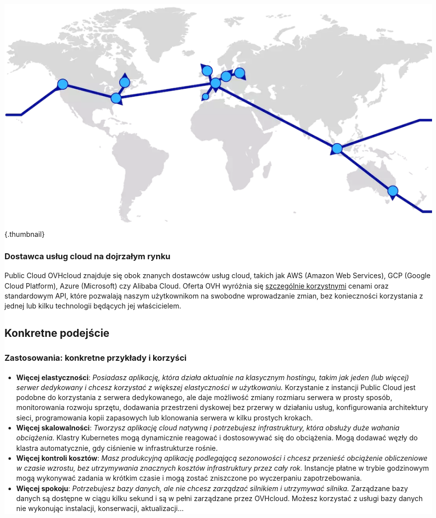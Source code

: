 ![Public Cloud geolokalizacja](images/geolocation.png){.thumbnail}

### Dostawca usług cloud na dojrzałym rynku

Public Cloud OVHcloud znajduje się obok znanych dostawców usług cloud, takich jak AWS (Amazon Web Services), GCP (Google Cloud Platform), Azure (Microsoft) czy Alibaba Cloud. Oferta OVH wyróżnia się [szczególnie korzystnymi](https://www.ovhcloud.com/pl/public-cloud/prices/) cenami oraz standardowym API, które pozwalają naszym użytkownikom na swobodne wprowadzanie zmian, bez konieczności korzystania z jednej lub kilku technologii będących jej właścicielem.

## Konkretne podejście <a name="concrete-approach"></a>

### Zastosowania: konkretne przykłady i korzyści

- **Więcej elastyczności**: *Posiadasz aplikację, która działa aktualnie na klasycznym hostingu, takim jak jeden (lub więcej) serwer dedykowany i chcesz korzystać z większej elastyczności w użytkowaniu.* Korzystanie z instancji Public Cloud jest podobne do korzystania z serwera dedykowanego, ale daje możliwość zmiany rozmiaru serwera w prosty sposób, monitorowania rozwoju sprzętu, dodawania przestrzeni dyskowej bez przerwy w działaniu usług, konfigurowania architektury sieci, programowania kopii zapasowych lub klonowania serwera w kilku prostych krokach.
- **Więcej skalowalności**: *Tworzysz aplikację cloud natywną i potrzebujesz infrastruktury, która obsłuży duże wahania obciążenia.* Klastry Kubernetes mogą dynamicznie reagować i dostosowywać się do obciążenia. Mogą dodawać węzły do klastra automatycznie, gdy ciśnienie w infrastrukturze rośnie.
- **Więcej kontroli kosztów**: *Masz produkcyjną aplikację podlegającą sezonowości i chcesz przenieść obciążenie obliczeniowe w czasie wzrostu, bez utrzymywania znacznych kosztów infrastruktury przez cały rok.* Instancje płatne w trybie godzinowym mogą wykonywać zadania w krótkim czasie i mogą zostać zniszczone po wyczerpaniu zapotrzebowania.
- **Więcej spokoju**: *Potrzebujesz bazy danych, ale nie chcesz zarządzać silnikiem i utrzymywać silnika.* Zarządzane bazy danych są dostępne w ciągu kilku sekund i są w pełni zarządzane przez OVHcloud. Możesz korzystać z usługi bazy danych nie wykonując instalacji, konserwacji, aktualizacji...
